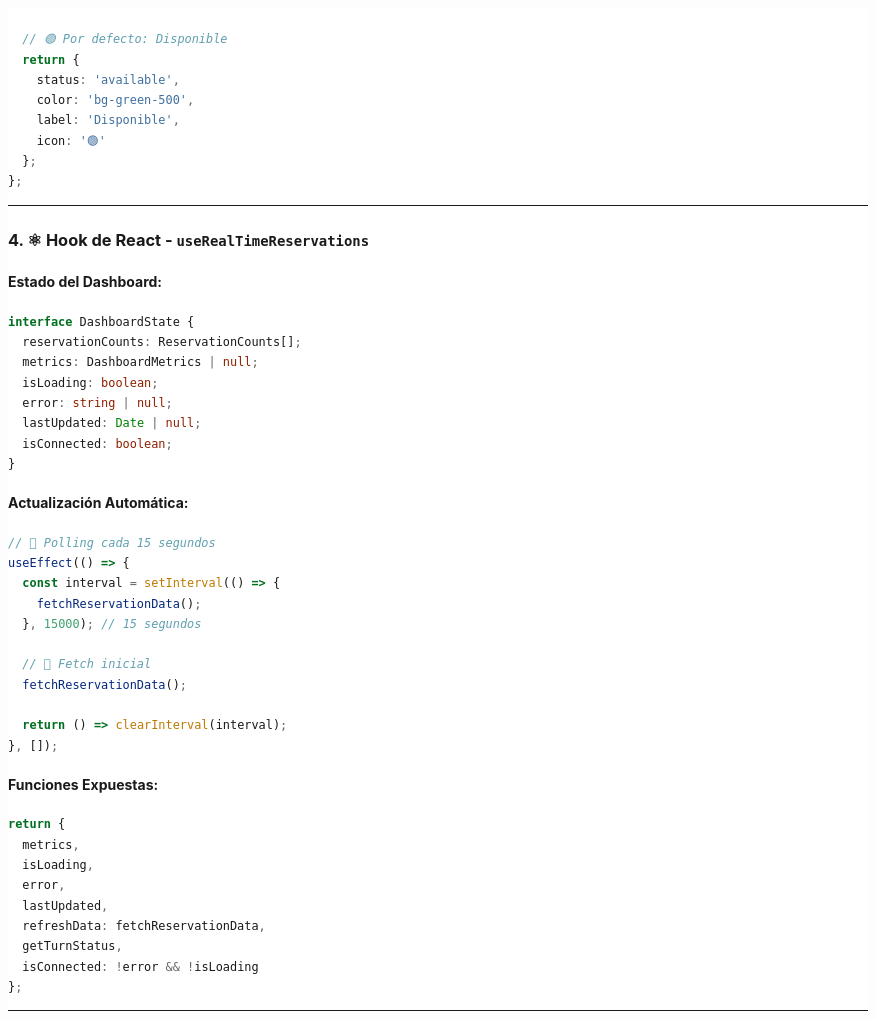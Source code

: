 ```typescript
  
  // 🟢 Por defecto: Disponible
  return {
    status: 'available',
    color: 'bg-green-500',
    label: 'Disponible',
    icon: '🟢'
  };
};
```

---

### **4. ⚛️ Hook de React - `useRealTimeReservations`**

#### **Estado del Dashboard:**
```typescript
interface DashboardState {
  reservationCounts: ReservationCounts[];
  metrics: DashboardMetrics | null;
  isLoading: boolean;
  error: string | null;
  lastUpdated: Date | null;
  isConnected: boolean;
}
```

#### **Actualización Automática:**
```typescript
// 🔄 Polling cada 15 segundos
useEffect(() => {
  const interval = setInterval(() => {
    fetchReservationData();
  }, 15000); // 15 segundos

  // 🚀 Fetch inicial
  fetchReservationData();

  return () => clearInterval(interval);
}, []);
```

#### **Funciones Expuestas:**
```typescript
return {
  metrics,
  isLoading,
  error,
  lastUpdated,
  refreshData: fetchReservationData,
  getTurnStatus,
  isConnected: !error && !isLoading
};
```

---